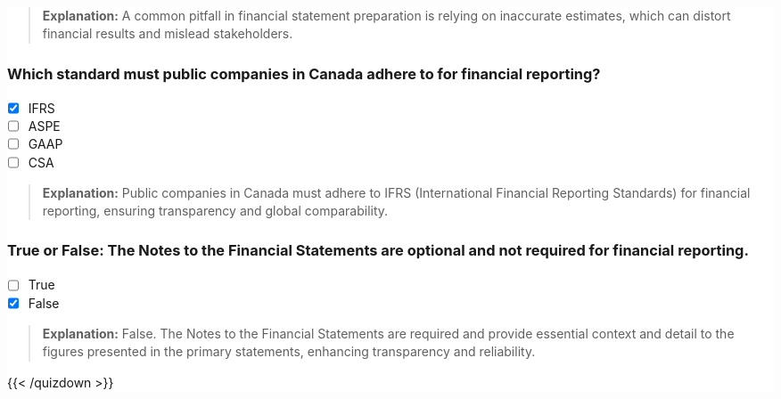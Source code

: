 > **Explanation:** A common pitfall in financial statement preparation is relying on inaccurate estimates, which can distort financial results and mislead stakeholders.

### Which standard must public companies in Canada adhere to for financial reporting?

- [x] IFRS
- [ ] ASPE
- [ ] GAAP
- [ ] CSA

> **Explanation:** Public companies in Canada must adhere to IFRS (International Financial Reporting Standards) for financial reporting, ensuring transparency and global comparability.

### True or False: The Notes to the Financial Statements are optional and not required for financial reporting.

- [ ] True
- [x] False

> **Explanation:** False. The Notes to the Financial Statements are required and provide essential context and detail to the figures presented in the primary statements, enhancing transparency and reliability.

{{< /quizdown >}}
